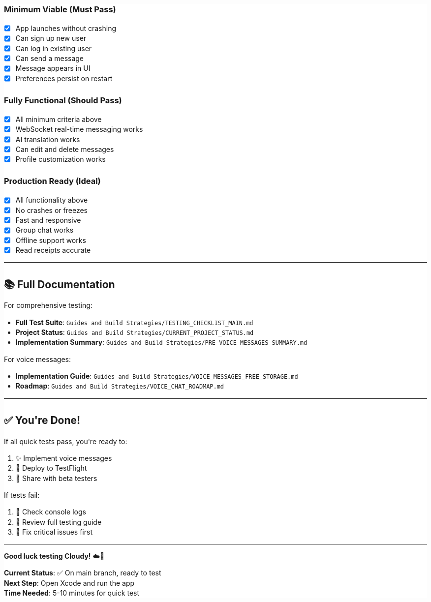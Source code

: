 ### Minimum Viable (Must Pass)
- [x] App launches without crashing
- [x] Can sign up new user
- [x] Can log in existing user
- [x] Can send a message
- [x] Message appears in UI
- [x] Preferences persist on restart

### Fully Functional (Should Pass)
- [x] All minimum criteria above
- [x] WebSocket real-time messaging works
- [x] AI translation works
- [x] Can edit and delete messages
- [x] Profile customization works

### Production Ready (Ideal)
- [x] All functionality above
- [x] No crashes or freezes
- [x] Fast and responsive
- [x] Group chat works
- [x] Offline support works
- [x] Read receipts accurate

---

## 📚 Full Documentation

For comprehensive testing:
- **Full Test Suite**: `Guides and Build Strategies/TESTING_CHECKLIST_MAIN.md`
- **Project Status**: `Guides and Build Strategies/CURRENT_PROJECT_STATUS.md`
- **Implementation Summary**: `Guides and Build Strategies/PRE_VOICE_MESSAGES_SUMMARY.md`

For voice messages:
- **Implementation Guide**: `Guides and Build Strategies/VOICE_MESSAGES_FREE_STORAGE.md`
- **Roadmap**: `Guides and Build Strategies/VOICE_CHAT_ROADMAP.md`

---

## ✅ You're Done!

If all quick tests pass, you're ready to:
1. ✨ Implement voice messages
2. 🚀 Deploy to TestFlight
3. 📱 Share with beta testers

If tests fail:
1. 🐛 Check console logs
2. 📖 Review full testing guide
3. 🔧 Fix critical issues first

---

**Good luck testing Cloudy!** ☁️🎉

**Current Status**: ✅ On main branch, ready to test  
**Next Step**: Open Xcode and run the app  
**Time Needed**: 5-10 minutes for quick test

